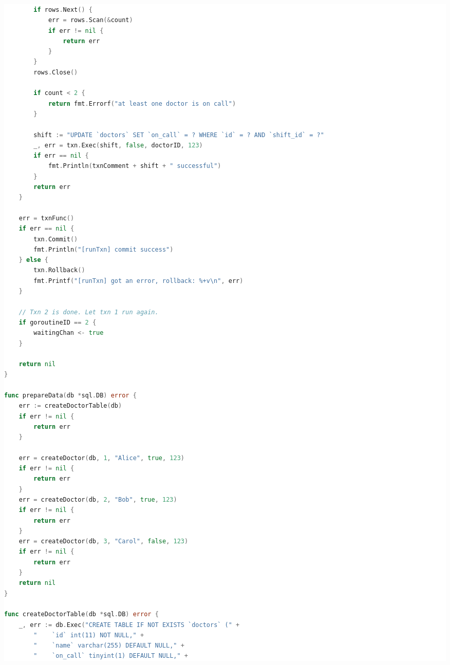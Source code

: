 ```go
        if rows.Next() {
            err = rows.Scan(&count)
            if err != nil {
                return err
            }
        }
        rows.Close()

        if count < 2 {
            return fmt.Errorf("at least one doctor is on call")
        }

        shift := "UPDATE `doctors` SET `on_call` = ? WHERE `id` = ? AND `shift_id` = ?"
        _, err = txn.Exec(shift, false, doctorID, 123)
        if err == nil {
            fmt.Println(txnComment + shift + " successful")
        }
        return err
    }

    err = txnFunc()
    if err == nil {
        txn.Commit()
        fmt.Println("[runTxn] commit success")
    } else {
        txn.Rollback()
        fmt.Printf("[runTxn] got an error, rollback: %+v\n", err)
    }

    // Txn 2 is done. Let txn 1 run again.
    if goroutineID == 2 {
        waitingChan <- true
    }

    return nil
}

func prepareData(db *sql.DB) error {
    err := createDoctorTable(db)
    if err != nil {
        return err
    }

    err = createDoctor(db, 1, "Alice", true, 123)
    if err != nil {
        return err
    }
    err = createDoctor(db, 2, "Bob", true, 123)
    if err != nil {
        return err
    }
    err = createDoctor(db, 3, "Carol", false, 123)
    if err != nil {
        return err
    }
    return nil
}

func createDoctorTable(db *sql.DB) error {
    _, err := db.Exec("CREATE TABLE IF NOT EXISTS `doctors` (" +
        "    `id` int(11) NOT NULL," +
        "    `name` varchar(255) DEFAULT NULL," +
        "    `on_call` tinyint(1) DEFAULT NULL," +
```